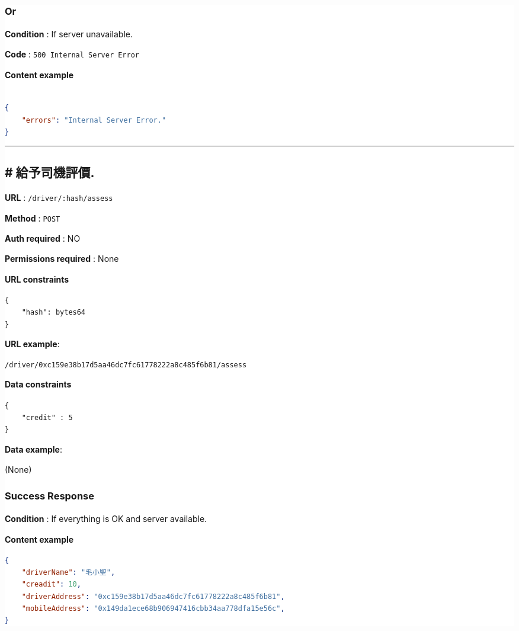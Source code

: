 ### Or

**Condition** : If server unavailable.

**Code** : `500 Internal Server Error`

**Content example**

```json

{
    "errors": "Internal Server Error."
}

```

---
## # 給予司機評價.

**URL** : `/driver/:hash/assess`

**Method** : `POST`

**Auth required** : NO

**Permissions required** : None

**URL constraints**
```
{
    "hash": bytes64
}
```

**URL example**:

```
/driver/0xc159e38b17d5aa46dc7fc61778222a8c485f6b81/assess
```

**Data constraints**
```
{
    "credit" : 5
}
```
**Data example**: 

(None)

### Success Response

**Condition** : If everything is OK and server available.

**Content example**

```json
{
    "driverName": "毛小聖",
    "creadit": 10,
    "driverAddress": "0xc159e38b17d5aa46dc7fc61778222a8c485f6b81",
    "mobileAddress": "0x149da1ece68b906947416cbb34aa778dfa15e56c",
}
```
